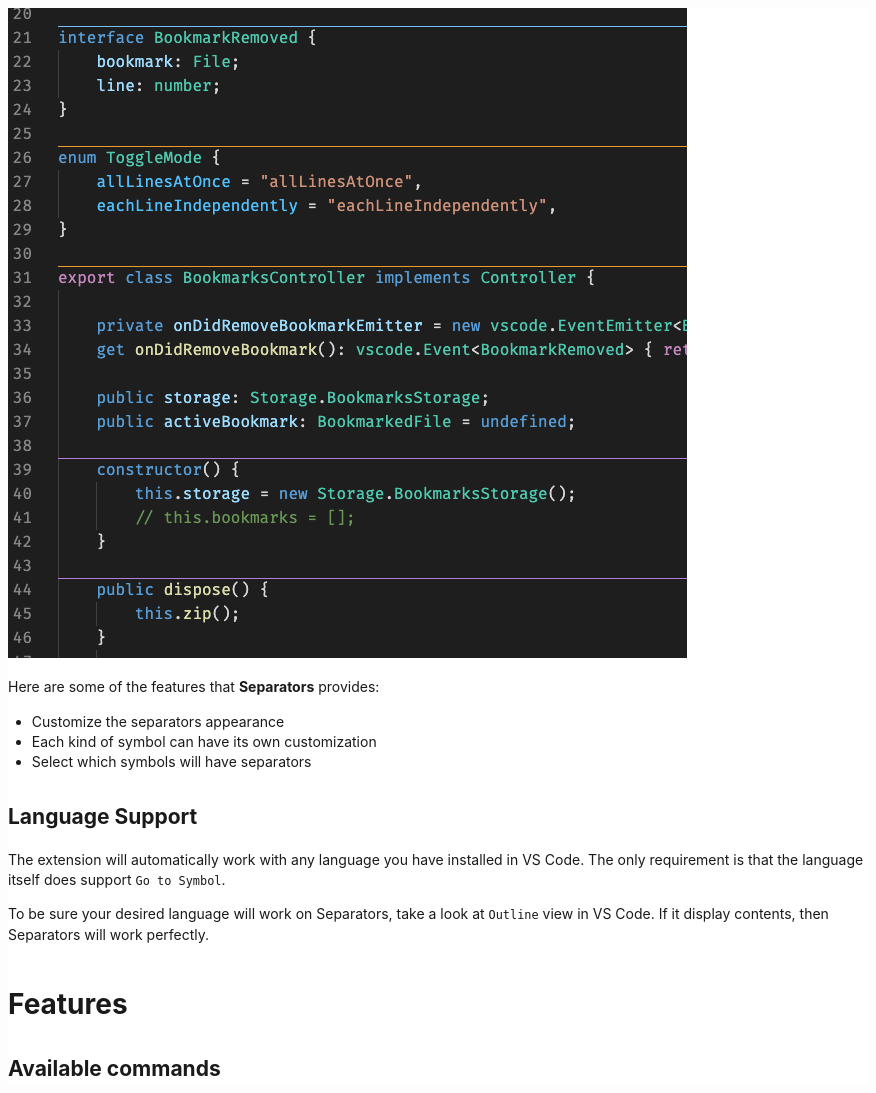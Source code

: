 ![Print](images/vscode-separators-print-readme.png)

Here are some of the features that **Separators** provides:

* Customize the separators appearance
* Each kind of symbol can have its own customization
* Select which symbols will have separators

## Language Support

The extension will automatically work with any language you have installed in VS Code. The only requirement is that the language itself does support `Go to Symbol`. 

To be sure your desired language will work on Separators, take a look at `Outline` view in VS Code. If it display contents, then Separators will work perfectly.

# Features

## Available commands
